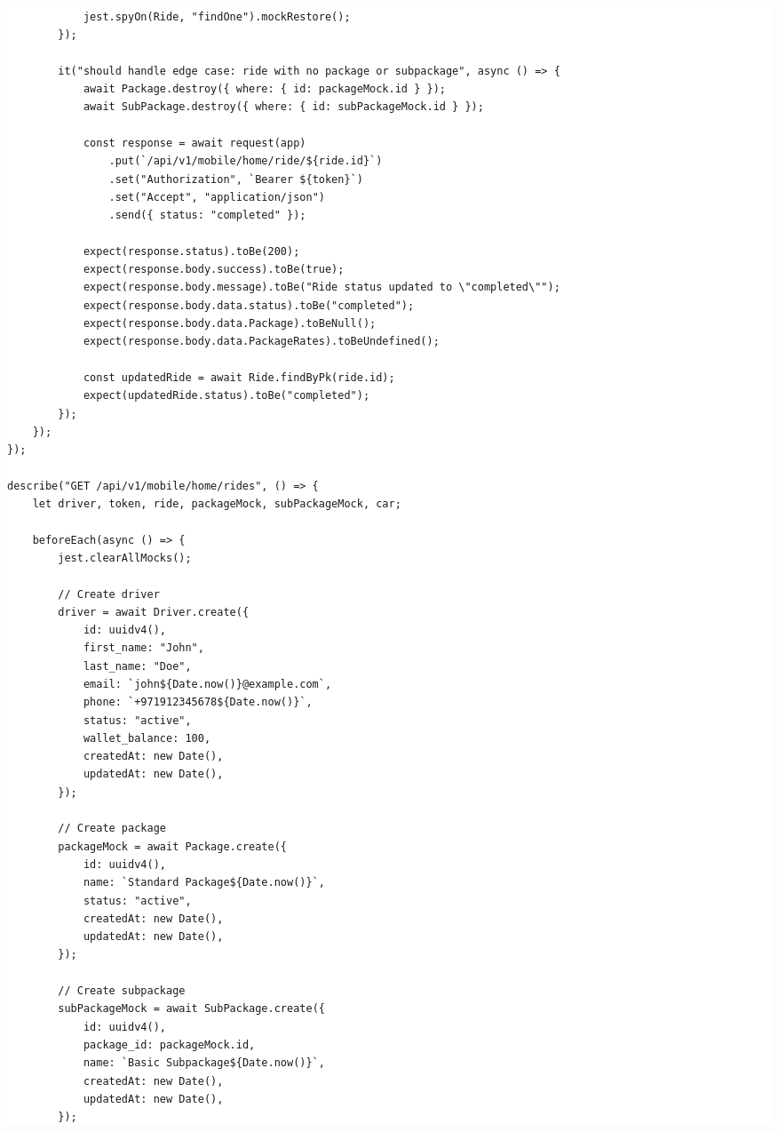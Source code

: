                 jest.spyOn(Ride, "findOne").mockRestore();
            });

            it("should handle edge case: ride with no package or subpackage", async () => {
                await Package.destroy({ where: { id: packageMock.id } });
                await SubPackage.destroy({ where: { id: subPackageMock.id } });

                const response = await request(app)
                    .put(`/api/v1/mobile/home/ride/${ride.id}`)
                    .set("Authorization", `Bearer ${token}`)
                    .set("Accept", "application/json")
                    .send({ status: "completed" });

                expect(response.status).toBe(200);
                expect(response.body.success).toBe(true);
                expect(response.body.message).toBe("Ride status updated to \"completed\"");
                expect(response.body.data.status).toBe("completed");
                expect(response.body.data.Package).toBeNull();
                expect(response.body.data.PackageRates).toBeUndefined();

                const updatedRide = await Ride.findByPk(ride.id);
                expect(updatedRide.status).toBe("completed");
            });
        });
    });

    describe("GET /api/v1/mobile/home/rides", () => {
        let driver, token, ride, packageMock, subPackageMock, car;

        beforeEach(async () => {
            jest.clearAllMocks();

            // Create driver
            driver = await Driver.create({
                id: uuidv4(),
                first_name: "John",
                last_name: "Doe",
                email: `john${Date.now()}@example.com`,
                phone: `+971912345678${Date.now()}`,
                status: "active",
                wallet_balance: 100,
                createdAt: new Date(),
                updatedAt: new Date(),
            });

            // Create package
            packageMock = await Package.create({
                id: uuidv4(),
                name: `Standard Package${Date.now()}`,
                status: "active",
                createdAt: new Date(),
                updatedAt: new Date(),
            });

            // Create subpackage
            subPackageMock = await SubPackage.create({
                id: uuidv4(),
                package_id: packageMock.id,
                name: `Basic Subpackage${Date.now()}`,
                createdAt: new Date(),
                updatedAt: new Date(),
            });
